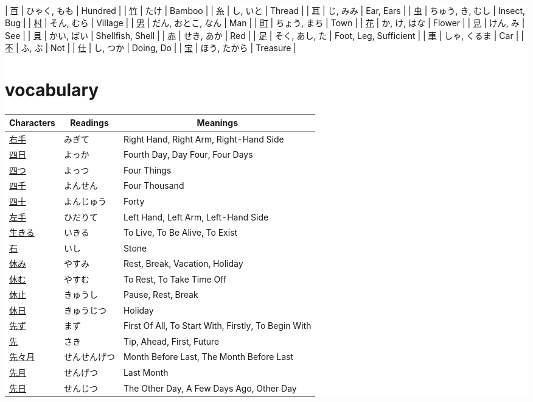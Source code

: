 | [百](../kanjis/百.md) | ひゃく, もも | Hundred |
| [竹](../kanjis/竹.md) | たけ | Bamboo |
| [糸](../kanjis/糸.md) | し, いと | Thread |
| [耳](../kanjis/耳.md) | じ, みみ | Ear, Ears |
| [虫](../kanjis/虫.md) | ちゅう, き, むし | Insect, Bug |
| [村](../kanjis/村.md) | そん, むら | Village |
| [男](../kanjis/男.md) | だん, おとこ, なん | Man |
| [町](../kanjis/町.md) | ちょう, まち | Town |
| [花](../kanjis/花.md) | か, け, はな | Flower |
| [見](../kanjis/見.md) | けん, み | See |
| [貝](../kanjis/貝.md) | かい, ばい | Shellfish, Shell |
| [赤](../kanjis/赤.md) | せき, あか | Red |
| [足](../kanjis/足.md) | そく, あし, た | Foot, Leg, Sufficient |
| [車](../kanjis/車.md) | しゃ, くるま | Car |
| [不](../kanjis/不.md) | ふ, ぶ | Not |
| [仕](../kanjis/仕.md) | し, つか | Doing, Do |
| [宝](../kanjis/宝.md) | ほう, たから | Treasure |


# vocabulary

| Characters | Readings | Meanings |
| --- | --- | --- |
| [右手](../vocabulary/右手.md) | みぎて | Right Hand, Right Arm, Right-Hand Side |
| [四日](../vocabulary/四日.md) | よっか | Fourth Day, Day Four, Four Days |
| [四つ](../vocabulary/四つ.md) | よっつ | Four Things |
| [四千](../vocabulary/四千.md) | よんせん | Four Thousand |
| [四十](../vocabulary/四十.md) | よんじゅう | Forty |
| [左手](../vocabulary/左手.md) | ひだりて | Left Hand, Left Arm, Left-Hand Side |
| [生きる](../vocabulary/生きる.md) | いきる | To Live, To Be Alive, To Exist |
| [石](../vocabulary/石.md) | いし | Stone |
| [休み](../vocabulary/休み.md) | やすみ | Rest, Break, Vacation, Holiday |
| [休む](../vocabulary/休む.md) | やすむ | To Rest, To Take Time Off |
| [休止](../vocabulary/休止.md) | きゅうし | Pause, Rest, Break |
| [休日](../vocabulary/休日.md) | きゅうじつ | Holiday |
| [先ず](../vocabulary/先ず.md) | まず | First Of All, To Start With, Firstly, To Begin With |
| [先](../vocabulary/先.md) | さき | Tip, Ahead, First, Future |
| [先々月](../vocabulary/先々月.md) | せんせんげつ | Month Before Last, The Month Before Last |
| [先月](../vocabulary/先月.md) | せんげつ | Last Month |
| [先日](../vocabulary/先日.md) | せんじつ | The Other Day, A Few Days Ago, Other Day |